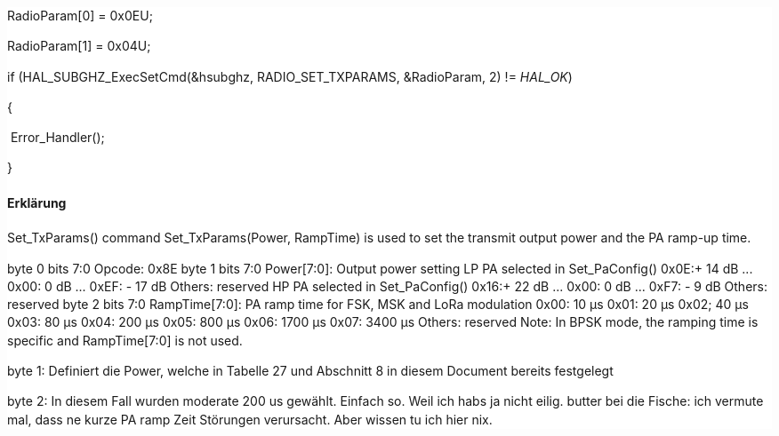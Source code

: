 RadioParam[0] = 0x0EU;

RadioParam[1] = 0x04U;

if (HAL_SUBGHZ_ExecSetCmd(&hsubghz, RADIO_SET_TXPARAMS, &RadioParam, 2) != *HAL_OK*)

{

​	Error_Handler();

}

#### Erklärung

Set_TxParams() command
Set_TxParams(Power, RampTime) is used to set the transmit output power and the PA
ramp-up time.

byte 0 bits 7:0 Opcode: 0x8E
byte 1 bits 7:0 Power[7:0]: Output power setting
LP PA selected in Set_PaConfig()
0x0E:+ 14 dB
...
0x00: 0 dB
...
0xEF: - 17 dB
Others: reserved
HP PA selected in Set_PaConfig()
0x16:+ 22 dB
...
0x00: 0 dB
...
0xF7: - 9 dB
Others: reserved
byte 2 bits 7:0 RampTime[7:0]: PA ramp time for FSK, MSK and LoRa modulation
0x00: 10 μs
0x01: 20 μs
0x02; 40 μs
0x03: 80 μs
0x04: 200 μs
0x05: 800 μs
0x06: 1700 μs
0x07: 3400 μs
Others: reserved
Note: In BPSK mode, the ramping time is specific and RampTime[7:0] is not
used.



byte 1: Definiert die Power, welche in Tabelle 27 und Abschnitt 8 in diesem Document bereits festgelegt

byte 2: In diesem Fall wurden moderate 200 us gewählt. Einfach so. Weil ich habs ja nicht eilig.
butter bei die Fische: ich vermute mal, dass ne kurze PA ramp Zeit Störungen verursacht. Aber wissen tu ich hier nix.

